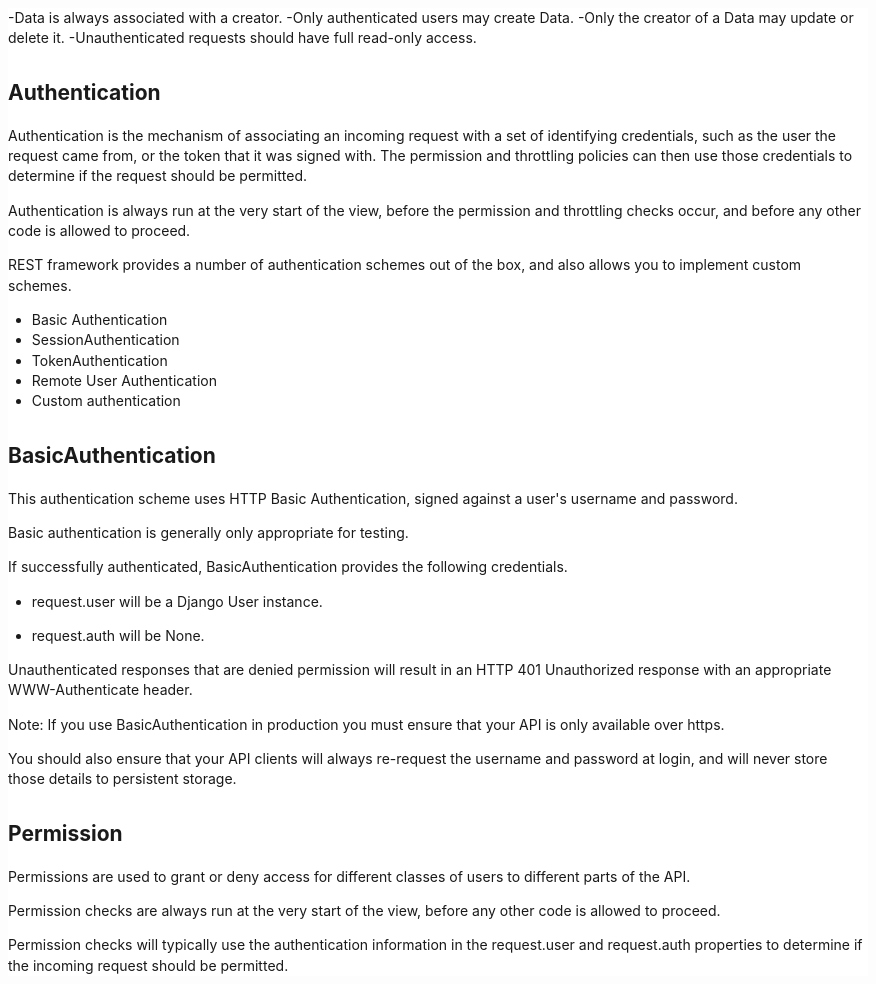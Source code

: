 -Data is always associated with a creator.
-Only authenticated users may create Data.
-Only the creator of a Data may update or delete it.
-Unauthenticated requests should have full read-only access.

## Authentication

Authentication is the mechanism of associating an incoming request with a set of identifying credentials, such as the user the request came from, or the token that it was signed with. The permission and throttling policies can then use those credentials to determine if the request should be permitted.

Authentication is always run at the very start of the view, before the permission and throttling checks occur, and before any other code is allowed to proceed.

REST framework provides a number of authentication schemes out of the box, and also allows you to implement custom schemes.

- Basic Authentication
- SessionAuthentication
- TokenAuthentication
- Remote User Authentication
- Custom authentication

## BasicAuthentication

This authentication scheme uses HTTP Basic Authentication, signed against a user's username and password.

Basic authentication is generally only appropriate for testing.

If successfully authenticated, BasicAuthentication provides the following credentials.

- request.user will be a Django User instance.

- request.auth will be None.

Unauthenticated responses that are denied permission will result in an HTTP 401 Unauthorized response with an appropriate WWW-Authenticate header.

Note: If you use BasicAuthentication in production you must ensure that your API is only available over https.

You should also ensure that your API clients will always re-request the username and password at login, and will never store those details to persistent storage.

## Permission

Permissions are used to grant or deny access for different classes of users to different parts of the API.

Permission checks are always run at the very start of the view, before any other code is allowed to proceed.

Permission checks will typically use the authentication information in the request.user and request.auth properties to determine if the incoming request should be permitted.
